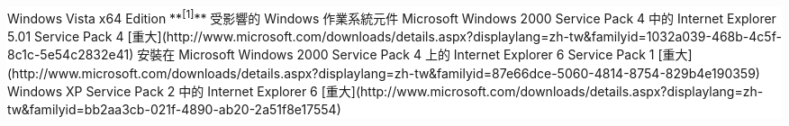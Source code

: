 <td style="border:1px solid black;">
Windows Vista x64 Edition
</td>
<td style="border:1px solid black;">
</td>
<td style="border:1px solid black;">
**<sup>[1]</sup>**
</td>
<td style="border:1px solid black;">
</td>
<td style="border:1px solid black;">
</td>
<td style="border:1px solid black;">
</td>
</tr>
<tr>
<th colspan="6">
受影響的 Windows 作業系統元件
</th>
</tr>
<tr>
<td style="border:1px solid black;">
Microsoft Windows 2000 Service Pack 4 中的 Internet Explorer 5.01 Service Pack 4
</td>
<td style="border:1px solid black;">
</td>
<td style="border:1px solid black;">
[重大](http://www.microsoft.com/downloads/details.aspx?displaylang=zh-tw&familyid=1032a039-468b-4c5f-8c1c-5e54c2832e41)
</td>
<td style="border:1px solid black;">
</td>
<td style="border:1px solid black;">
</td>
<td style="border:1px solid black;">
</td>
</tr>
<tr class="alternateRow">
<td style="border:1px solid black;">
安裝在 Microsoft Windows 2000 Service Pack 4 上的 Internet Explorer 6 Service Pack 1
</td>
<td style="border:1px solid black;">
</td>
<td style="border:1px solid black;">
[重大](http://www.microsoft.com/downloads/details.aspx?displaylang=zh-tw&familyid=87e66dce-5060-4814-8754-829b4e190359)
</td>
<td style="border:1px solid black;">
</td>
<td style="border:1px solid black;">
</td>
<td style="border:1px solid black;">
</td>
</tr>
<tr>
<td style="border:1px solid black;">
Windows XP Service Pack 2 中的 Internet Explorer 6
</td>
<td style="border:1px solid black;">
</td>
<td style="border:1px solid black;">
[重大](http://www.microsoft.com/downloads/details.aspx?displaylang=zh-tw&familyid=bb2aa3cb-021f-4890-ab20-2a51f8e17554)
</td>